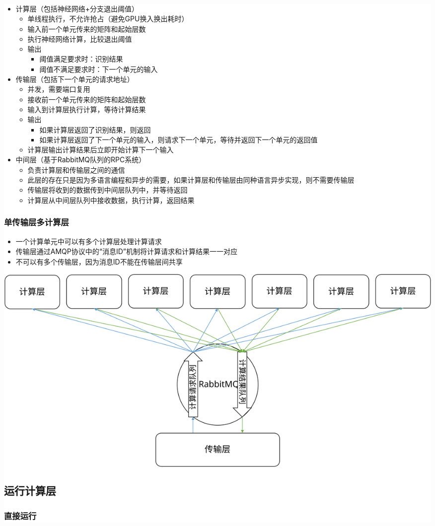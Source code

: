 * 计算层（包括神经网络+分支退出阈值）
  * 单线程执行，不允许抢占（避免GPU换入换出耗时）
  * 输入前一个单元传来的矩阵和起始层数
  * 执行神经网络计算，比较退出阈值
  * 输出
    * 阈值满足要求时：识别结果
    * 阈值不满足要求时：下一个单元的输入
* 传输层（包括下一个单元的请求地址）
  * 并发，需要端口复用
  * 接收前一个单元传来的矩阵和起始层数
  * 输入到计算层执行计算，等待计算结果
  * 输出
    * 如果计算层返回了识别结果，则返回
    * 如果计算层返回了下一个单元的输入，则请求下一个单元，等待并返回下一个单元的返回值
  * 计算层输出计算结果后立即开始计算下一个输入
* 中间层（基于RabbitMQ队列的RPC系统）
  * 负责计算层和传输层之间的通信
  * 此层的存在只是因为多语言编程和异步的需要，如果计算层和传输层由同种语言异步实现，则不需要传输层
  * 传输层将收到的数据传到中间层队列中，并等待返回
  * 计算层从中间层队列中接收数据，执行计算，返回结果

### 单传输层多计算层

* 一个计算单元中可以有多个计算层处理计算请求
* 传输层通过AMQP协议中的“消息ID”机制将计算请求和计算结果一一对应
* 不可以有多个传输层，因为消息ID不能在传输层间共享

![多计算层结构](./_/多计算层结构.svg)

## 运行计算层

### 直接运行
